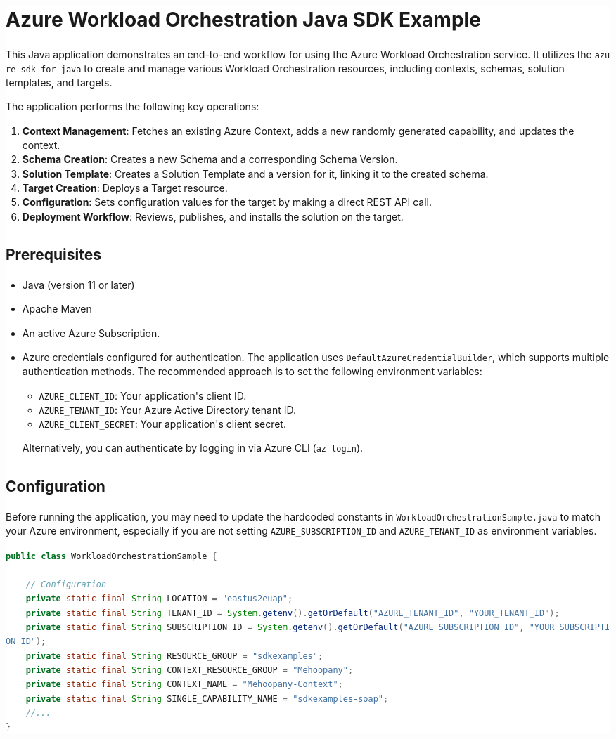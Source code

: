 # Azure Workload Orchestration Java SDK Example

This Java application demonstrates an end-to-end workflow for using the Azure Workload Orchestration service. It utilizes the `azure-sdk-for-java` to create and manage various Workload Orchestration resources, including contexts, schemas, solution templates, and targets.

The application performs the following key operations:
1.  **Context Management**: Fetches an existing Azure Context, adds a new randomly generated capability, and updates the context.
2.  **Schema Creation**: Creates a new Schema and a corresponding Schema Version.
3.  **Solution Template**: Creates a Solution Template and a version for it, linking it to the created schema.
4.  **Target Creation**: Deploys a Target resource.
5.  **Configuration**: Sets configuration values for the target by making a direct REST API call.
6.  **Deployment Workflow**: Reviews, publishes, and installs the solution on the target.

## Prerequisites

- Java (version 11 or later)
- Apache Maven
- An active Azure Subscription.
- Azure credentials configured for authentication. The application uses `DefaultAzureCredentialBuilder`, which supports multiple authentication methods. The recommended approach is to set the following environment variables:
  - `AZURE_CLIENT_ID`: Your application's client ID.
  - `AZURE_TENANT_ID`: Your Azure Active Directory tenant ID.
  - `AZURE_CLIENT_SECRET`: Your application's client secret.

  Alternatively, you can authenticate by logging in via Azure CLI (`az login`).

## Configuration

Before running the application, you may need to update the hardcoded constants in `WorkloadOrchestrationSample.java` to match your Azure environment, especially if you are not setting `AZURE_SUBSCRIPTION_ID` and `AZURE_TENANT_ID` as environment variables.

```java
public class WorkloadOrchestrationSample {

    // Configuration
    private static final String LOCATION = "eastus2euap";
    private static final String TENANT_ID = System.getenv().getOrDefault("AZURE_TENANT_ID", "YOUR_TENANT_ID");
    private static final String SUBSCRIPTION_ID = System.getenv().getOrDefault("AZURE_SUBSCRIPTION_ID", "YOUR_SUBSCRIPTION_ID");
    private static final String RESOURCE_GROUP = "sdkexamples";
    private static final String CONTEXT_RESOURCE_GROUP = "Mehoopany";
    private static final String CONTEXT_NAME = "Mehoopany-Context";
    private static final String SINGLE_CAPABILITY_NAME = "sdkexamples-soap";
    //...
}
```
